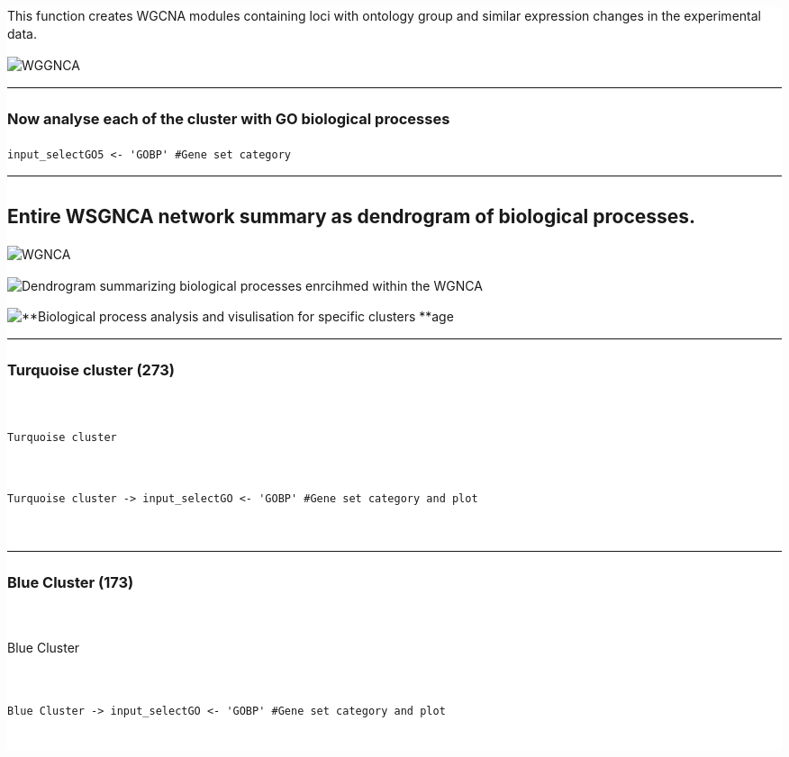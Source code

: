This function creates WGCNA modules containing loci with ontology group and similar expression changes in the experimental data.

![WGGNCA](https://github.com/dr-richard-barker/BRIC\_LED\_AWG/assets/8679982/2beae4ca-dd03-4ba3-b076-16c4891d1153)

***

### Now analyse each of the cluster with GO biological processes

`input_selectGO5 <- 'GOBP' #Gene set category`

***

## **Entire WSGNCA network summary as dendrogram of biological processes.**&#x20;

![WGNCA](https://github.com/dr-richard-barker/BRIC\_LED\_AWG/assets/8679982/2beae4ca-dd03-4ba3-b076-16c4891d1153)

![Dendrogram summarizing biological processes enrcihmed within the WGNCA](https://github.com/dr-richard-barker/BRIC\_LED\_AWG/assets/8679982/44b44f50-10a7-4e3d-8b6c-6021173c1a43)

![\*\*Biological process analysis and visulisation for specific clusters \*\*age](https://github.com/dr-richard-barker/BRIC\_LED\_AWG/assets/8679982/75fdadd8-06d7-4456-a3c1-02c37d61b9ac)





***

### **Turquoise cluster (273)**

<figure><img src="https://github.com/dr-richard-barker/BRIC_LED_AWG/assets/8679982/2beae4ca-dd03-4ba3-b076-16c4891d1153" alt="" width="375"><figcaption></figcaption></figure>

&#x20;`Turquoise cluster` &#x20;

<figure><img src="https://github.com/dr-richard-barker/BRIC_LED_AWG/assets/8679982/1f402517-2520-4b5c-bfcd-37f4a9ad11f4" alt=""><figcaption></figcaption></figure>

`Turquoise cluster -> input_selectGO <- 'GOBP' #Gene set category and plot`

<figure><img src="https://github.com/dr-richard-barker/BRIC_LED_AWG/assets/8679982/d86f5982-8d8c-4c02-8bbd-0f4b848c2764" alt=""><figcaption></figcaption></figure>

***

### **Blue Cluster (173)**

<figure><img src="https://github.com/dr-richard-barker/BRIC_LED_AWG/assets/8679982/2beae4ca-dd03-4ba3-b076-16c4891d1153" alt="" width="375"><figcaption></figcaption></figure>

&#x20;Blue Cluster &#x20;

<figure><img src="https://github.com/dr-richard-barker/BRIC_LED_AWG/assets/8679982/77c3b2ac-1058-4253-8782-6d5cf9350313" alt=""><figcaption></figcaption></figure>

`Blue Cluster -> input_selectGO <- 'GOBP' #Gene set category and plot`

<figure><img src="https://github.com/dr-richard-barker/BRIC_LED_AWG/assets/8679982/7a9a8c80-f217-49fb-8b31-08903c930aa6" alt=""><figcaption></figcaption></figure>
